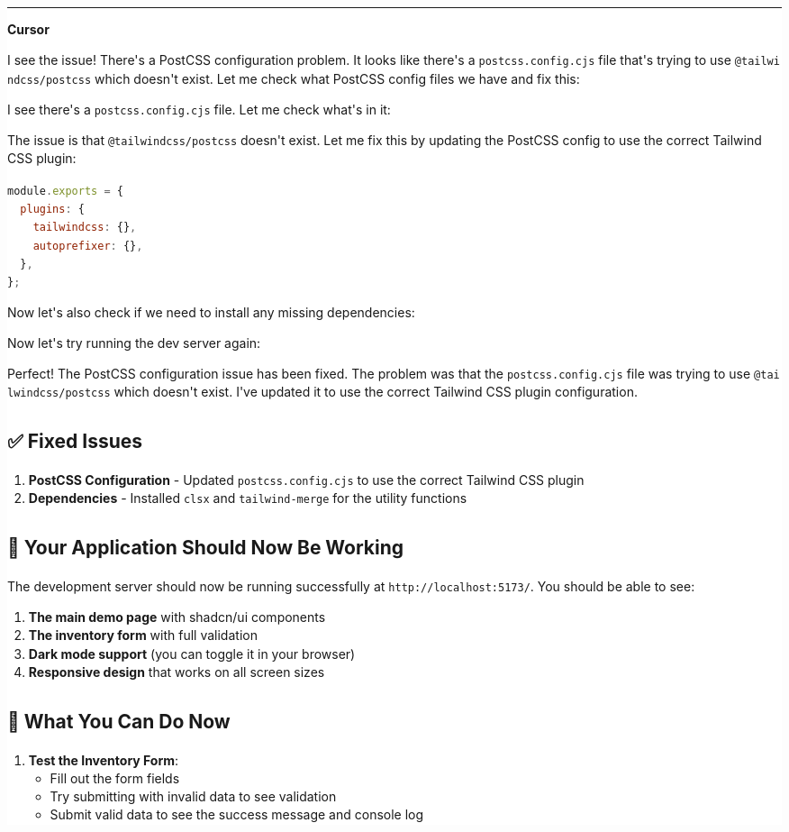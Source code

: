 
---

**Cursor**

I see the issue! There's a PostCSS configuration problem. It looks like there's a `postcss.config.cjs` file that's trying to use `@tailwindcss/postcss` which doesn't exist. Let me check what PostCSS config files we have and fix this:


I see there's a `postcss.config.cjs` file. Let me check what's in it:


The issue is that `@tailwindcss/postcss` doesn't exist. Let me fix this by updating the PostCSS config to use the correct Tailwind CSS plugin:


```javascript
module.exports = {
  plugins: {
    tailwindcss: {},
    autoprefixer: {},
  },
};
```

Now let's also check if we need to install any missing dependencies:


Now let's try running the dev server again:


Perfect! The PostCSS configuration issue has been fixed. The problem was that the `postcss.config.cjs` file was trying to use `@tailwindcss/postcss` which doesn't exist. I've updated it to use the correct Tailwind CSS plugin configuration.

## ✅ Fixed Issues

1. **PostCSS Configuration** - Updated `postcss.config.cjs` to use the correct Tailwind CSS plugin
2. **Dependencies** - Installed `clsx` and `tailwind-merge` for the utility functions

## 🚀 Your Application Should Now Be Working

The development server should now be running successfully at `http://localhost:5173/`. You should be able to see:

1. **The main demo page** with shadcn/ui components
2. **The inventory form** with full validation
3. **Dark mode support** (you can toggle it in your browser)
4. **Responsive design** that works on all screen sizes

## 🎯 What You Can Do Now

1. **Test the Inventory Form**:
   - Fill out the form fields
   - Try submitting with invalid data to see validation
   - Submit valid data to see the success message and console log
